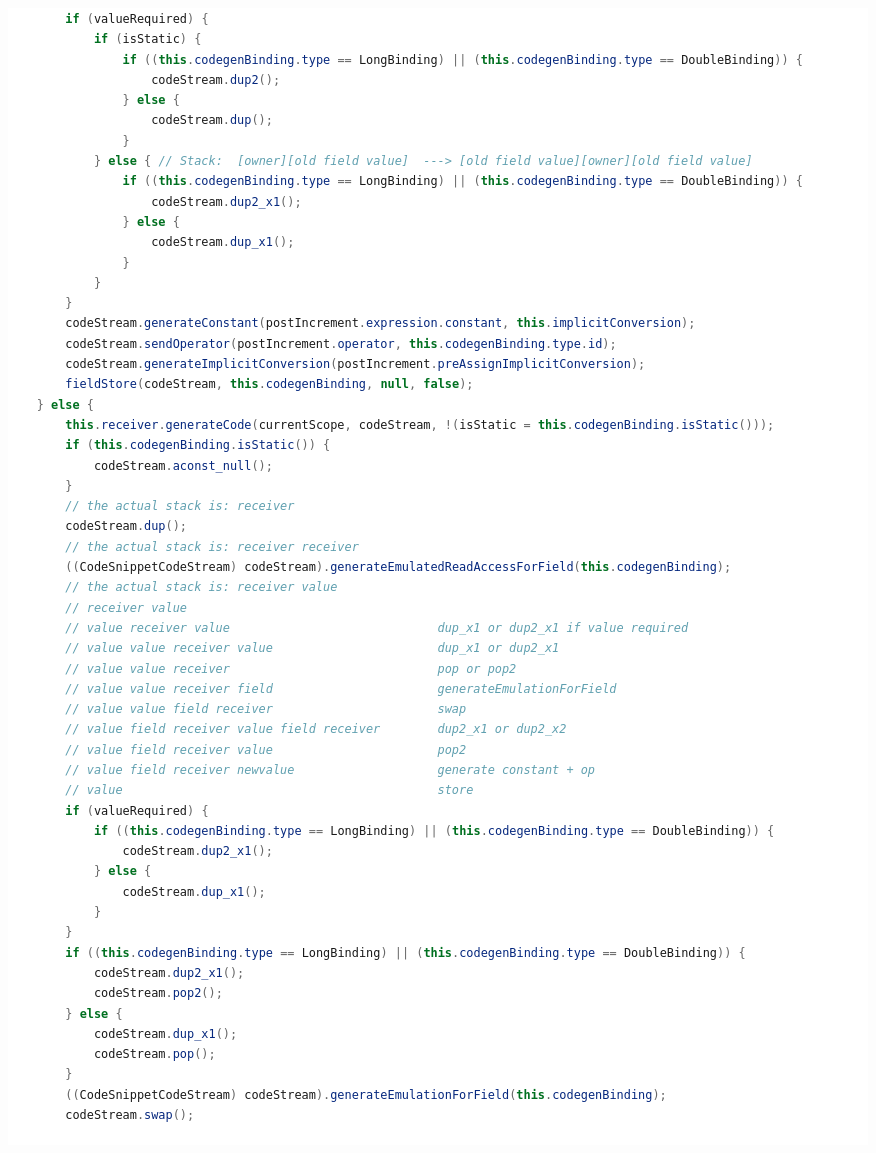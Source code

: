 ```java
		if (valueRequired) {
			if (isStatic) {
				if ((this.codegenBinding.type == LongBinding) || (this.codegenBinding.type == DoubleBinding)) {
					codeStream.dup2();
				} else {
					codeStream.dup();
				}
			} else { // Stack:  [owner][old field value]  ---> [old field value][owner][old field value]
				if ((this.codegenBinding.type == LongBinding) || (this.codegenBinding.type == DoubleBinding)) {
					codeStream.dup2_x1();
				} else {
					codeStream.dup_x1();
				}
			}
		}
		codeStream.generateConstant(postIncrement.expression.constant, this.implicitConversion);
		codeStream.sendOperator(postIncrement.operator, this.codegenBinding.type.id);
		codeStream.generateImplicitConversion(postIncrement.preAssignImplicitConversion);
		fieldStore(codeStream, this.codegenBinding, null, false);
	} else {
		this.receiver.generateCode(currentScope, codeStream, !(isStatic = this.codegenBinding.isStatic()));
		if (this.codegenBinding.isStatic()) {
			codeStream.aconst_null();
		}
		// the actual stack is: receiver
		codeStream.dup();
		// the actual stack is: receiver receiver
		((CodeSnippetCodeStream) codeStream).generateEmulatedReadAccessForField(this.codegenBinding);
		// the actual stack is: receiver value
		// receiver value
		// value receiver value 							dup_x1 or dup2_x1 if value required
		// value value receiver value						dup_x1 or dup2_x1
		// value value receiver								pop or pop2
		// value value receiver field						generateEmulationForField
		// value value field receiver 						swap
		// value field receiver value field receiver 		dup2_x1 or dup2_x2
		// value field receiver value 				 		pop2
		// value field receiver newvalue 				 	generate constant + op
		// value 											store
		if (valueRequired) {
			if ((this.codegenBinding.type == LongBinding) || (this.codegenBinding.type == DoubleBinding)) {
				codeStream.dup2_x1();
			} else {
				codeStream.dup_x1();
			}
		}
		if ((this.codegenBinding.type == LongBinding) || (this.codegenBinding.type == DoubleBinding)) {
			codeStream.dup2_x1();
			codeStream.pop2();
		} else {
			codeStream.dup_x1();
			codeStream.pop();
		}
		((CodeSnippetCodeStream) codeStream).generateEmulationForField(this.codegenBinding);
		codeStream.swap();
		
```